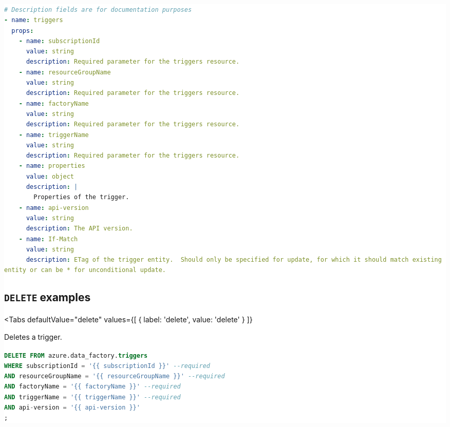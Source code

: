 ```yaml
# Description fields are for documentation purposes
- name: triggers
  props:
    - name: subscriptionId
      value: string
      description: Required parameter for the triggers resource.
    - name: resourceGroupName
      value: string
      description: Required parameter for the triggers resource.
    - name: factoryName
      value: string
      description: Required parameter for the triggers resource.
    - name: triggerName
      value: string
      description: Required parameter for the triggers resource.
    - name: properties
      value: object
      description: |
        Properties of the trigger.
    - name: api-version
      value: string
      description: The API version.
    - name: If-Match
      value: string
      description: ETag of the trigger entity.  Should only be specified for update, for which it should match existing entity or can be * for unconditional update.
```
</TabItem>
</Tabs>


## `DELETE` examples

<Tabs
    defaultValue="delete"
    values={[
        { label: 'delete', value: 'delete' }
    ]}
>
<TabItem value="delete">

Deletes a trigger.

```sql
DELETE FROM azure.data_factory.triggers
WHERE subscriptionId = '{{ subscriptionId }}' --required
AND resourceGroupName = '{{ resourceGroupName }}' --required
AND factoryName = '{{ factoryName }}' --required
AND triggerName = '{{ triggerName }}' --required
AND api-version = '{{ api-version }}'
;
```
</TabItem>
</Tabs>
